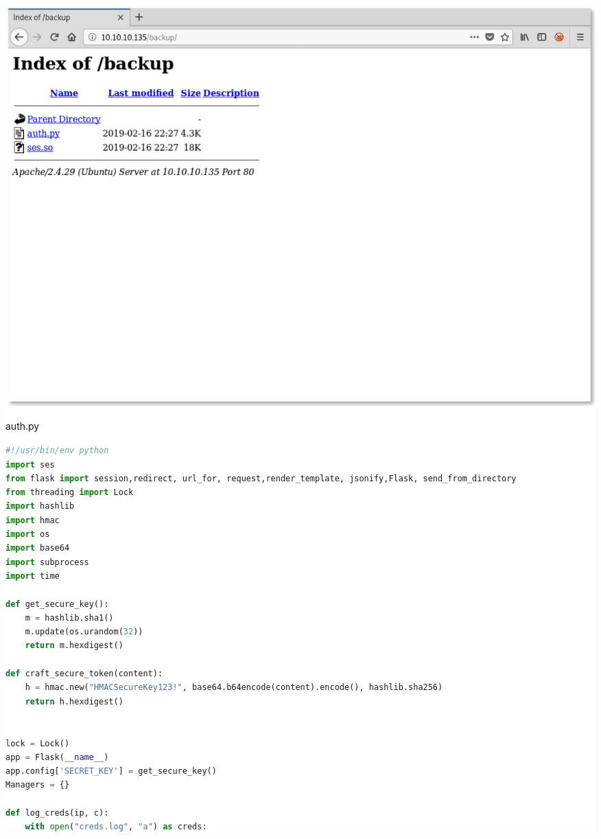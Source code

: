 ![e29b58ae.png](/assets/images/posts/smasher2-htb-walkthrough/e29b58ae.png)
</a>

<div class="filename"><span>auth.py</span></div>

~~~~python
#!/usr/bin/env python
import ses
from flask import session,redirect, url_for, request,render_template, jsonify,Flask, send_from_directory
from threading import Lock
import hashlib
import hmac
import os
import base64
import subprocess
import time

def get_secure_key():
    m = hashlib.sha1()
    m.update(os.urandom(32))
    return m.hexdigest()

def craft_secure_token(content):
    h = hmac.new("HMACSecureKey123!", base64.b64encode(content).encode(), hashlib.sha256)
    return h.hexdigest()


lock = Lock()
app = Flask(__name__)
app.config['SECRET_KEY'] = get_secure_key()
Managers = {}

def log_creds(ip, c):
    with open("creds.log", "a") as creds:
~~~~

[1]: https://www.hackthebox.eu/home/machines/profile/191
[2]: https://www.hackthebox.eu/home/users/profile/1963
[3]: https://www.hackthebox.eu/home/users/profile/11652
[4]: https://www.hackthebox.eu/